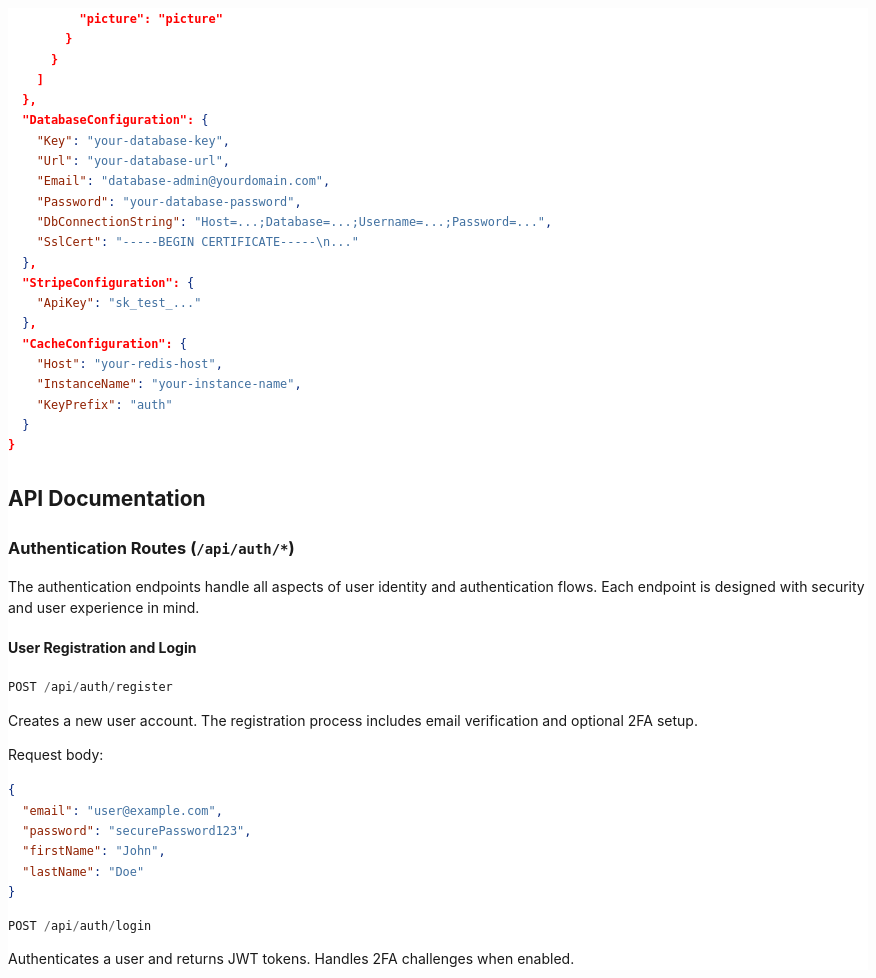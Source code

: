 ```json
          "picture": "picture"
        }
      }
    ]
  },
  "DatabaseConfiguration": {
    "Key": "your-database-key",
    "Url": "your-database-url",
    "Email": "database-admin@yourdomain.com",
    "Password": "your-database-password",
    "DbConnectionString": "Host=...;Database=...;Username=...;Password=...",
    "SslCert": "-----BEGIN CERTIFICATE-----\n..."
  },
  "StripeConfiguration": {
    "ApiKey": "sk_test_..."
  },
  "CacheConfiguration": {
    "Host": "your-redis-host",
    "InstanceName": "your-instance-name",
    "KeyPrefix": "auth"
  }
}
```

## API Documentation

### Authentication Routes (`/api/auth/*`)

The authentication endpoints handle all aspects of user identity and authentication flows. Each endpoint is designed with security and user experience in mind.

#### User Registration and Login

```csharp
POST /api/auth/register
```
Creates a new user account. The registration process includes email verification and optional 2FA setup.

Request body:
```json
{
  "email": "user@example.com",
  "password": "securePassword123",
  "firstName": "John",
  "lastName": "Doe"
}
```

```csharp
POST /api/auth/login
```
Authenticates a user and returns JWT tokens. Handles 2FA challenges when enabled.
